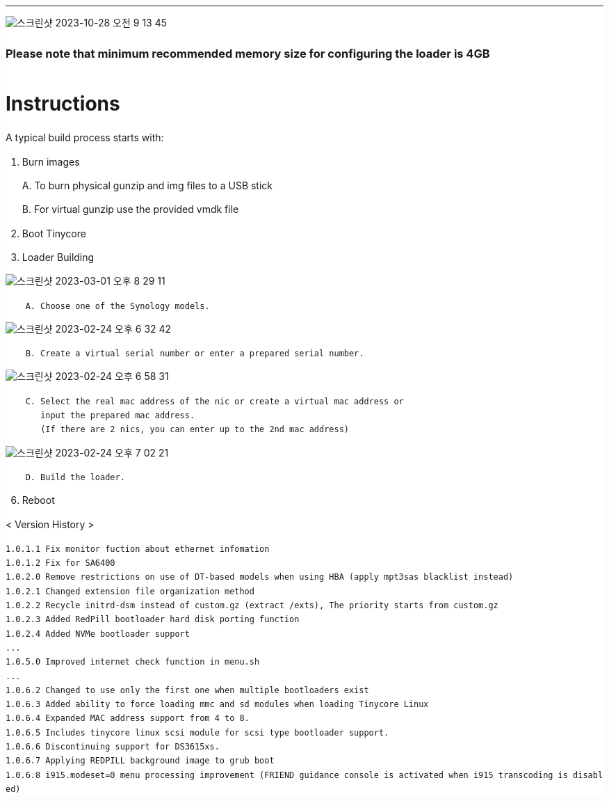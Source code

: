 -------------------------------------------------------------------------------

![스크린샷 2023-10-28 오전 9 13 45](https://github.com/PeterSuh-Q3/tinycore-redpill/assets/85427533/f0a293de-0765-43d1-b75c-89271b417124)


### Please note that minimum recommended memory size for configuring the loader is 4GB


# Instructions 

A typical build process starts with:

1. Burn images

    A. To burn physical gunzip and img files to a USB stick
    
    B. For virtual gunzip use the provided vmdk file
    
2. Boot Tinycore

3. Loader Building

<img width="1021" alt="스크린샷 2023-03-01 오후 8 29 11" src="https://user-images.githubusercontent.com/85427533/222127202-64d8ec9b-118d-42d7-b2a7-048098836c1d.png">


        A. Choose one of the Synology models.


<img width="507" alt="스크린샷 2023-02-24 오후 6 32 42" src="https://user-images.githubusercontent.com/85427533/221143853-02cd5136-98be-422a-94f2-44a8d39cd8d7.png">


        B. Create a virtual serial number or enter a prepared serial number.


<img width="480" alt="스크린샷 2023-02-24 오후 6 58 31" src="https://user-images.githubusercontent.com/85427533/221150226-bb4af0cd-068e-4fca-b726-475016a0183e.png">


        C. Select the real mac address of the nic or create a virtual mac address or 
           input the prepared mac address. 
           (If there are 2 nics, you can enter up to the 2nd mac address)
    
    
<img width="492" alt="스크린샷 2023-02-24 오후 7 02 21" src="https://user-images.githubusercontent.com/85427533/221150320-2421f744-d5b5-4fe8-8e99-247919afa8e7.png">
    
    
        D. Build the loader.

6. Reboot

< Version History >

    1.0.1.1 Fix monitor fuction about ethernet infomation
    1.0.1.2 Fix for SA6400
    1.0.2.0 Remove restrictions on use of DT-based models when using HBA (apply mpt3sas blacklist instead)
    1.0.2.1 Changed extension file organization method
    1.0.2.2 Recycle initrd-dsm instead of custom.gz (extract /exts), The priority starts from custom.gz
    1.0.2.3 Added RedPill bootloader hard disk porting function
    1.0.2.4 Added NVMe bootloader support
    ...
    1.0.5.0 Improved internet check function in menu.sh
    ...
    1.0.6.2 Changed to use only the first one when multiple bootloaders exist
    1.0.6.3 Added ability to force loading mmc and sd modules when loading Tinycore Linux
    1.0.6.4 Expanded MAC address support from 4 to 8.
    1.0.6.5 Includes tinycore linux scsi module for scsi type bootloader support.
    1.0.6.6 Discontinuing support for DS3615xs.
    1.0.6.7 Applying REDPILL background image to grub boot
    1.0.6.8 i915.modeset=0 menu processing improvement (FRIEND guidance console is activated when i915 transcoding is disabled)